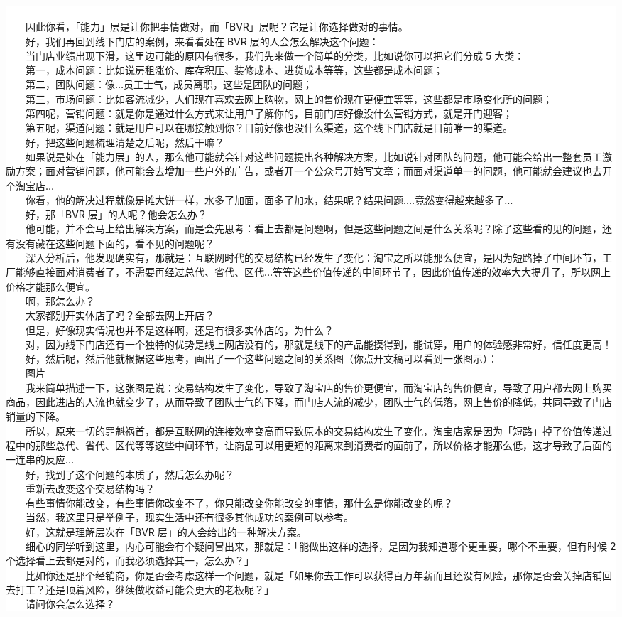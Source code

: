 <br>   
&emsp;&emsp;因此你看，「能力」层是让你把事情做对，而「BVR」层呢？它是让你选择做对的事情。  
<br>   
&emsp;&emsp;好，我们再回到线下门店的案例，来看看处在 BVR 层的人会怎么解决这个问题：  
<br>   
&emsp;&emsp;当门店业绩出现下滑，这里边可能的原因有很多，我们先来做一个简单的分类，比如说你可以把它们分成 5 大类：  
<br>   
&emsp;&emsp;第一，成本问题：比如说房租涨价、库存积压、装修成本、进货成本等等，这些都是成本问题；  
<br>   
&emsp;&emsp;第二，团队问题：像…员工士气，成员离职，这些是团队的问题；  
<br>   
&emsp;&emsp;第三，市场问题：比如客流减少，人们现在喜欢去网上购物，网上的售价现在更便宜等等，这些都是市场变化所的问题；  
<br>   
&emsp;&emsp;第四呢，营销问题：就是你是通过什么方式来让用户了解你的，目前门店好像没什么营销方式，就是开门迎客；  
<br>   
&emsp;&emsp;第五呢，渠道问题：就是用户可以在哪接触到你？目前好像也没什么渠道，这个线下门店就是目前唯一的渠道。  
<br>   
&emsp;&emsp;好，把这些问题梳理清楚之后呢，然后干嘛？  
<br>   
&emsp;&emsp;如果说是处在「能力层」的人，那么他可能就会针对这些问题提出各种解决方案，比如说针对团队的问题，他可能会给出一整套员工激励方案；面对营销问题，他可能会去增加一些户外的广告，或者开一个公众号开始写文章；而面对渠道单一的问题，他可能就会建议也去开个淘宝店…  
<br>   
&emsp;&emsp;你看，他的解决过程就像是摊大饼一样，水多了加面，面多了加水，结果呢？结果问题….竟然变得越来越多了…  
<br>   
&emsp;&emsp;好，那「BVR 层」的人呢？他会怎么办？  
<br>   
&emsp;&emsp;他可能，并不会马上给出解决方案，而是会先思考：看上去都是问题啊，但是这些问题之间是什么关系呢？除了这些看的见的问题，还有没有藏在这些问题下面的，看不见的问题呢？  
<br>   
&emsp;&emsp;深入分析后，他发现确实有，那就是：互联网时代的交易结构已经发生了变化：淘宝之所以能那么便宜，是因为短路掉了中间环节，工厂能够直接面对消费者了，不需要再经过总代、省代、区代…等等这些价值传递的中间环节了，因此价值传递的效率大大提升了，所以网上价格才能那么便宜。  
<br>   
&emsp;&emsp;啊，那怎么办？  
<br>   
&emsp;&emsp;大家都别开实体店了吗？全部去网上开店？  
<br>   
&emsp;&emsp;但是，好像现实情况也并不是这样啊，还是有很多实体店的，为什么？  
<br>   
&emsp;&emsp;对，因为线下门店还有一个独特的优势是线上网店没有的，那就是线下的产品能摸得到，能试穿，用户的体验感非常好，信任度更高！  
<br>   
&emsp;&emsp;好，然后呢，然后他就根据这些思考，画出了一个这些问题之间的关系图（你点开文稿可以看到一张图示）：  
<br>   
&emsp;&emsp;图片  
<br>   
&emsp;&emsp;我来简单描述一下，这张图是说：交易结构发生了变化，导致了淘宝店的售价更便宜，而淘宝店的售价便宜，导致了用户都去网上购买商品，因此进店的人流也就变少了，从而导致了团队士气的下降，而门店人流的减少，团队士气的低落，网上售价的降低，共同导致了门店销量的下降。  
<br>   
&emsp;&emsp;所以，原来一切的罪魁祸首，都是互联网的连接效率变高而导致原本的交易结构发生了变化，淘宝店家是因为「短路」掉了价值传递过程中的那些总代、省代、区代等等这些中间环节，让商品可以用更短的距离来到消费者的面前了，所以价格才能那么低，这才导致了后面的一连串的反应…  
<br>   
&emsp;&emsp;好，找到了这个问题的本质了，然后怎么办呢？  
<br>   
&emsp;&emsp;重新去改变这个交易结构吗？  
<br>   
&emsp;&emsp;有些事情你能改变，有些事情你改变不了，你只能改变你能改变的事情，那什么是你能改变的呢？  
<br>   
&emsp;&emsp;当然，我这里只是举例子，现实生活中还有很多其他成功的案例可以参考。  
<br>   
&emsp;&emsp;好，这就是理解层次在「BVR 层」的人会给出的一种解决方案。  
<br>   
&emsp;&emsp;细心的同学听到这里，内心可能会有个疑问冒出来，那就是：「能做出这样的选择，是因为我知道哪个更重要，哪个不重要，但有时候 2 个选择看上去都是对的，而我必须选择其一，怎么办？」  
<br>   
&emsp;&emsp;比如你还是那个经销商，你是否会考虑这样一个问题，就是「如果你去工作可以获得百万年薪而且还没有风险，那你是否会关掉店铺回去打工？还是顶着风险，继续做收益可能会更大的老板呢？」  
<br>   
&emsp;&emsp;请问你会怎么选择？  